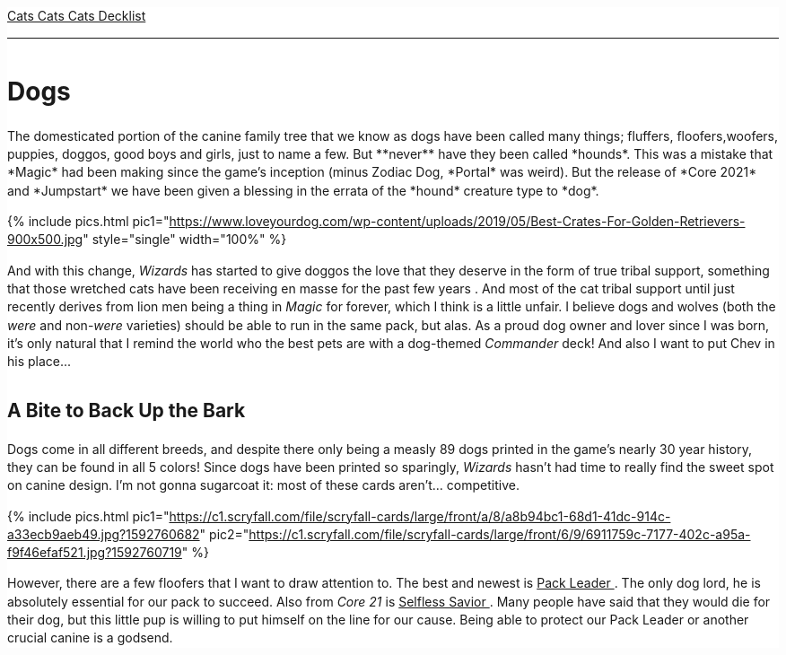 <a href="https://www.moxfield.com/decks/Hr201moBH0yVdTJjS0CKmw" target="_blank">Cats Cats Cats Decklist</a>

<hr />

<div class="text-center"><h1>Dogs</h1></div>
The domesticated portion of the canine family tree that we know as dogs have been called many things; fluffers, floofers,woofers, puppies, doggos, good boys and girls, just to name a few. But **never** have they been called *hounds*. This was a mistake that *Magic* had been making since the game’s inception (minus Zodiac Dog, *Portal* was weird). But the release of *Core 2021* and *Jumpstart* we have been given a blessing in the errata of the *hound* creature type to *dog*. 

{% include pics.html
pic1="https://www.loveyourdog.com/wp-content/uploads/2019/05/Best-Crates-For-Golden-Retrievers-900x500.jpg" 
style="single"
width="100%" %}
<br />

And with this change, *Wizards* has started to give doggos the love that they deserve in the form of true tribal support, something that those wretched cats have been receiving en masse for the past few years . And most of the cat tribal support until just recently derives from lion men being a thing in *Magic* for forever, which I think is a little unfair. I believe dogs and wolves (both the *were* and non-*were* varieties) should be able to run in the same pack, but alas. As a proud dog owner and lover since I was born, it’s only natural that I remind the world who the best pets are with a dog-themed *Commander* deck! And also I want to put Chev in his place...

## A Bite to Back Up the Bark

Dogs come in all different breeds, and despite there only being a measly 89 dogs printed in the game’s nearly 30 year history, they can be found in all 5 colors! Since dogs have been printed so sparingly, *Wizards* hasn’t had time to really find the sweet spot on canine design. I’m not gonna sugarcoat it: most of these cards aren’t… competitive. 

{% include pics.html
pic1="https://c1.scryfall.com/file/scryfall-cards/large/front/a/8/a8b94bc1-68d1-41dc-914c-a33ecb9aeb49.jpg?1592760682"
pic2="https://c1.scryfall.com/file/scryfall-cards/large/front/6/9/6911759c-7177-402c-a95a-f9f46efaf521.jpg?1592760719" %}
<br />

However, there are a few floofers that I want to draw attention to. The best and newest is 
<a
	class="accented-link"
	target="_blank"
	href="https://scryfall.com/card/m21/29/pack-leader?utm_source=api"
	data-toggle="popover"
	data-placement="top"
	data-content="<img src='https://c1.scryfall.com/file/scryfall-cards/normal/front/a/8/a8b94bc1-68d1-41dc-914c-a33ecb9aeb49.jpg?1592760682' width=100% height=100%>">
	Pack Leader
</a>. The only dog lord, he is absolutely essential for our pack to succeed. Also from *Core 21* is 
<a
	class="accented-link"
	target="_blank"
	href="https://scryfall.com/card/m21/36/selfless-savior?utm_source=api"
	data-toggle="popover"
	data-placement="top"
	data-content="<img src='https://c1.scryfall.com/file/scryfall-cards/normal/front/6/9/6911759c-7177-402c-a95a-f9f46efaf521.jpg?1592760719' width=100% height=100%>">
	Selfless Savior
</a>. Many people have said that they would die for their dog, but this little pup is willing to put himself on the line for our cause. Being able to protect our Pack Leader or another crucial canine is a godsend.
